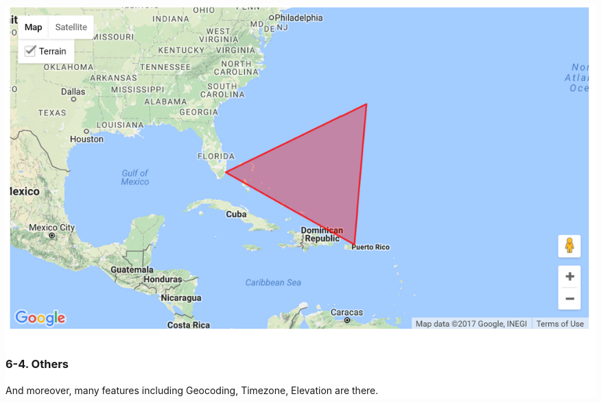 ![poliline](https://github.com/power9490/GMAPS-tutorials/blob/origin/DATASET/photo/additional_features/7.PNG)

### 6-4. Others
And moreover, many features including Geocoding, Timezone, Elevation are there.
